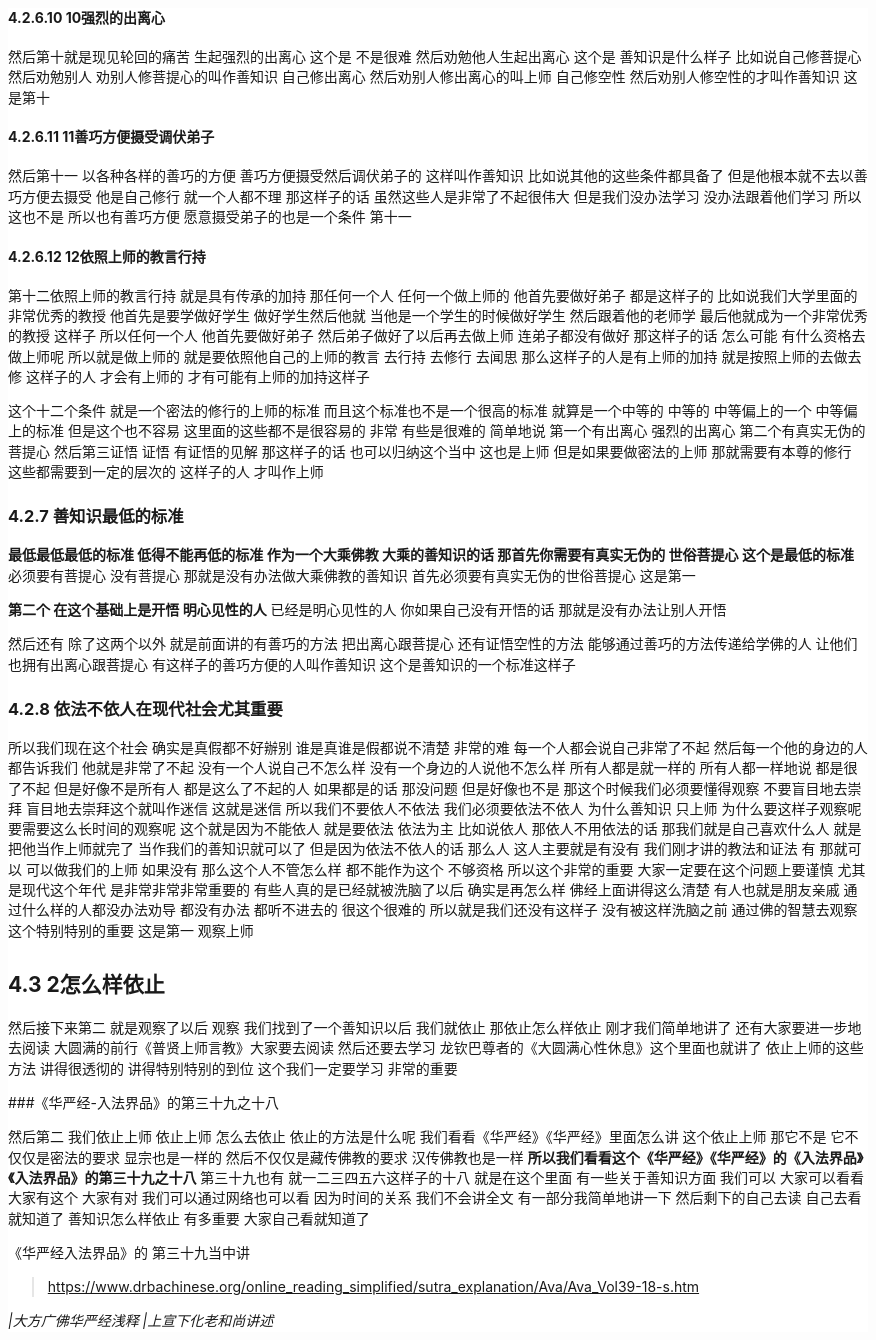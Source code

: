 #### 4.2.6.10 10强烈的出离心

然后第十就是现见轮回的痛苦 生起强烈的出离心 这个是 不是很难 然后劝勉他人生起出离心 这个是 善知识是什么样子 比如说自己修菩提心 然后劝勉别人 劝别人修菩提心的叫作善知识 自己修出离心 然后劝别人修出离心的叫上师 自己修空性 然后劝别人修空性的才叫作善知识 这是第十

#### 4.2.6.11 11善巧方便摄受调伏弟子

然后第十一 以各种各样的善巧的方便 善巧方便摄受然后调伏弟子的 这样叫作善知识 比如说其他的这些条件都具备了 但是他根本就不去以善巧方便去摄受 他是自己修行 就一个人都不理 那这样子的话 虽然这些人是非常了不起很伟大 但是我们没办法学习 没办法跟着他们学习 所以这也不是 所以也有善巧方便 愿意摄受弟子的也是一个条件 第十一

#### 4.2.6.12 12依照上师的教言行持

第十二依照上师的教言行持 就是具有传承的加持 那任何一个人 任何一个做上师的 他首先要做好弟子 都是这样子的 比如说我们大学里面的 非常优秀的教授 他首先是要学做好学生 做好学生然后他就 当他是一个学生的时候做好学生 然后跟着他的老师学 最后他就成为一个非常优秀的教授 这样子 所以任何一个人 他首先要做好弟子 然后弟子做好了以后再去做上师 连弟子都没有做好 那这样子的话 怎么可能 有什么资格去做上师呢 所以就是做上师的 就是要依照他自己的上师的教言 去行持 去修行 去闻思 那么这样子的人是有上师的加持 就是按照上师的去做去修 这样子的人 才会有上师的 才有可能有上师的加持这样子

这个十二个条件 就是一个密法的修行的上师的标准 而且这个标准也不是一个很高的标准 就算是一个中等的 中等的 中等偏上的一个 中等偏上的标准 但是这个也不容易 这里面的这些都不是很容易的 非常 有些是很难的 简单地说 第一个有出离心 强烈的出离心 第二个有真实无伪的菩提心 然后第三证悟 证悟 有证悟的见解 那这样子的话 也可以归纳这个当中 这也是上师 但是如果要做密法的上师 那就需要有本尊的修行 这些都需要到一定的层次的 这样子的人 才叫作上师

### 4.2.7 善知识最低的标准

**最低最低最低的标准 低得不能再低的标准 作为一个大乘佛教 大乘的善知识的话 那首先你需要有真实无伪的 世俗菩提心 这个是最低的标准** 必须要有菩提心 没有菩提心 那就是没有办法做大乘佛教的善知识 首先必须要有真实无伪的世俗菩提心 这是第一

**第二个 在这个基础上是开悟 明心见性的人** 已经是明心见性的人 你如果自己没有开悟的话 那就是没有办法让别人开悟

然后还有 除了这两个以外 就是前面讲的有善巧的方法 把出离心跟菩提心 还有证悟空性的方法 能够通过善巧的方法传递给学佛的人 让他们也拥有出离心跟菩提心 有这样子的善巧方便的人叫作善知识 这个是善知识的一个标准这样子

### 4.2.8 依法不依人在现代社会尤其重要

所以我们现在这个社会 确实是真假都不好辦别 谁是真谁是假都说不清楚 非常的难 每一个人都会说自己非常了不起 然后每一个他的身边的人都告诉我们 他就是非常了不起 没有一个人说自己不怎么样 没有一个身边的人说他不怎么样 所有人都是就一样的 所有人都一样地说 都是很了不起 但是好像不是所有人 都是这么了不起的人 如果都是的话 那没问题 但是好像也不是 那这个时候我们必须要懂得观察 不要盲目地去崇拜 盲目地去崇拜这个就叫作迷信 这就是迷信 所以我们不要依人不依法 我们必须要依法不依人 为什么善知识 只上师 为什么要这样子观察呢 要需要这么长时间的观察呢 这个就是因为不能依人 就是要依法 依法为主 比如说依人 那依人不用依法的话 那我们就是自己喜欢什么人 就是把他当作上师就完了 当作我们的善知识就可以了 但是因为依法不依人的话 那么人 这人主要就是有没有 我们刚才讲的教法和证法 有 那就可以 可以做我们的上师 如果没有 那么这个人不管怎么样 都不能作为这个 不够资格 所以这个非常的重要 大家一定要在这个问题上要谨慎 尤其是现代这个年代 是非常非常非常重要的 有些人真的是已经就被洗脑了以后 确实是再怎么样 佛经上面讲得这么清楚 有人也就是朋友亲戚 通过什么样的人都没办法劝导 都没有办法 都听不进去的 很这个很难的 所以就是我们还没有这样子 没有被这样洗脑之前 通过佛的智慧去观察 这个特别特别的重要 这是第一 观察上师

## 4.3 2怎么样依止

然后接下来第二 就是观察了以后 观察 我们找到了一个善知识以后 我们就依止 那依止怎么样依止 刚才我们简单地讲了 还有大家要进一步地去阅读 大圆满的前行《普贤上师言教》大家要去阅读 然后还要去学习 龙钦巴尊者的《大圆满心性休息》这个里面也就讲了 依止上师的这些方法 讲得很透彻的 讲得特别特别的到位 这个我们一定要学习 非常的重要

###《华严经-入法界品》的第三十九之十八

然后第二 我们依止上师 依止上师 怎么去依止 依止的方法是什么呢 我们看看《华严经》《华严经》里面怎么讲 这个依止上师 那它不是 它不仅仅是密法的要求 显宗也是一样的 然后不仅仅是藏传佛教的要求 汉传佛教也是一样 **所以我们看看这个《华严经》《华严经》的《入法界品》《入法界品》的第三十九之十八** 第三十九也有 就一二三四五六这样子的十八 就是在这个里面 有一些关于善知识方面 我们可以 大家可以看看 大家有这个 大家有对 我们可以通过网络也可以看 因为时间的关系 我们不会讲全文 有一部分我简单地讲一下 然后剩下的自己去读 自己去看就知道了 善知识怎么样依止 有多重要 大家自己看就知道了

《华严经入法界品》的 第三十九当中讲

> https://www.drbachinese.org/online_reading_simplified/sutra_explanation/Ava/Ava_Vol39-18-s.htm

*|大方广佛华严经浅释*
*|上宣下化老和尚讲述*

